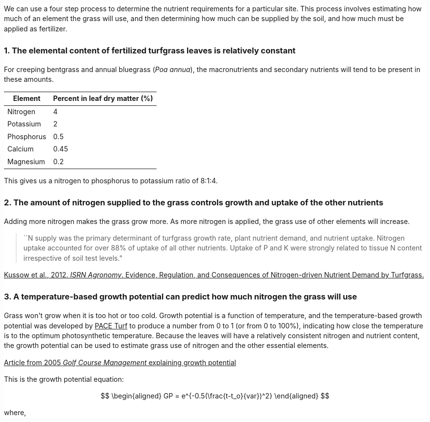 We can use a four step process to determine the nutrient requirements for a particular site. This process involves estimating how much of an element the grass will use, and then determining how much can be supplied by the soil, and how much must be applied as fertilizer.

### 1. The elemental content of fertilized turfgrass leaves is relatively constant

For creeping bentgrass and annual bluegrass (*Poa annua*), the macronutrients and secondary nutrients will tend to be present in these amounts.

Element  | Percent in leaf dry matter (%)
------------- | -------------
Nitrogen  | 4
Potassium  | 2
Phosphorus | 0.5
Calcium | 0.45
Magnesium | 0.2

This gives us a nitrogen to phosphorus to potassium ratio of 8:1:4. 

### 2. The amount of nitrogen supplied to the grass controls growth and uptake of the other nutrients

Adding more nitrogen makes the grass grow more. As more nitrogen is applied, the grass use of other elements will increase.

> ``N supply was the primary determinant of turfgrass growth rate, plant nutrient demand, and nutrient uptake. Nitrogen uptake accounted for over 88% of uptake of all other nutrients. Uptake of P and K were strongly related to tissue N content irrespective of soil test levels."  

[Kussow et al., 2012. *ISRN Agronomy*. Evidence, Regulation, and Consequences of Nitrogen-driven Nutrient Demand by Turfgrass.](http://dx.doi.org/10.5402/2012/359284)

### 3. A temperature-based growth potential can predict how much nitrogen the grass will use

Grass won't grow when it is too hot or too cold. Growth potential is a function of temperature, and the temperature-based growth potential was developed by [PACE Turf](http://www.paceturf.org/) to produce a number from 0 to 1 (or from 0 to 100%), indicating how close the temperature is to the optimum photosynthetic temperature. Because the leaves will have a relatively consistent nitrogen and nutrient content, the growth potential can be used to estimate grass use of nitrogen and the other essential elements.

[Article from 2005 *Golf Course Management* explaining growth potential](https://files.asianturfgrass.com/gelernter_stowell_2005_improved_overseeding_gp.pdf)

This is the growth potential equation:

$$
\begin{aligned}
GP = e^{-0.5(\frac{t-t_o}{var})^2}
\end{aligned}
$$

where, 
